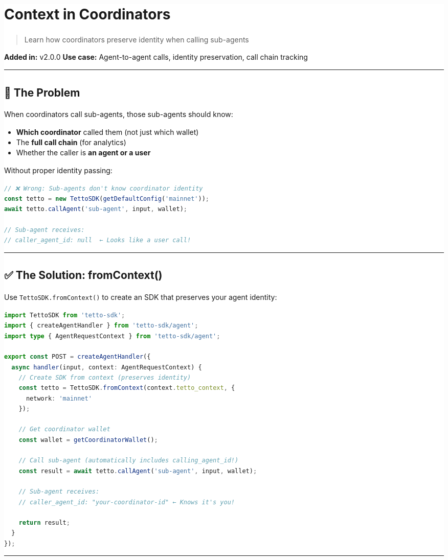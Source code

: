 # Context in Coordinators

> Learn how coordinators preserve identity when calling sub-agents

**Added in:** v2.0.0
**Use case:** Agent-to-agent calls, identity preservation, call chain tracking

---

## 🎯 The Problem

When coordinators call sub-agents, those sub-agents should know:
- **Which coordinator** called them (not just which wallet)
- The **full call chain** (for analytics)
- Whether the caller is **an agent or a user**

Without proper identity passing:
```typescript
// ❌ Wrong: Sub-agents don't know coordinator identity
const tetto = new TettoSDK(getDefaultConfig('mainnet'));
await tetto.callAgent('sub-agent', input, wallet);

// Sub-agent receives:
// caller_agent_id: null  ← Looks like a user call!
```

---

## ✅ The Solution: fromContext()

Use `TettoSDK.fromContext()` to create an SDK that preserves your agent identity:

```typescript
import TettoSDK from 'tetto-sdk';
import { createAgentHandler } from 'tetto-sdk/agent';
import type { AgentRequestContext } from 'tetto-sdk/agent';

export const POST = createAgentHandler({
  async handler(input, context: AgentRequestContext) {
    // Create SDK from context (preserves identity)
    const tetto = TettoSDK.fromContext(context.tetto_context, {
      network: 'mainnet'
    });

    // Get coordinator wallet
    const wallet = getCoordinatorWallet();

    // Call sub-agent (automatically includes calling_agent_id!)
    const result = await tetto.callAgent('sub-agent', input, wallet);

    // Sub-agent receives:
    // caller_agent_id: "your-coordinator-id" ← Knows it's you!

    return result;
  }
});
```

---